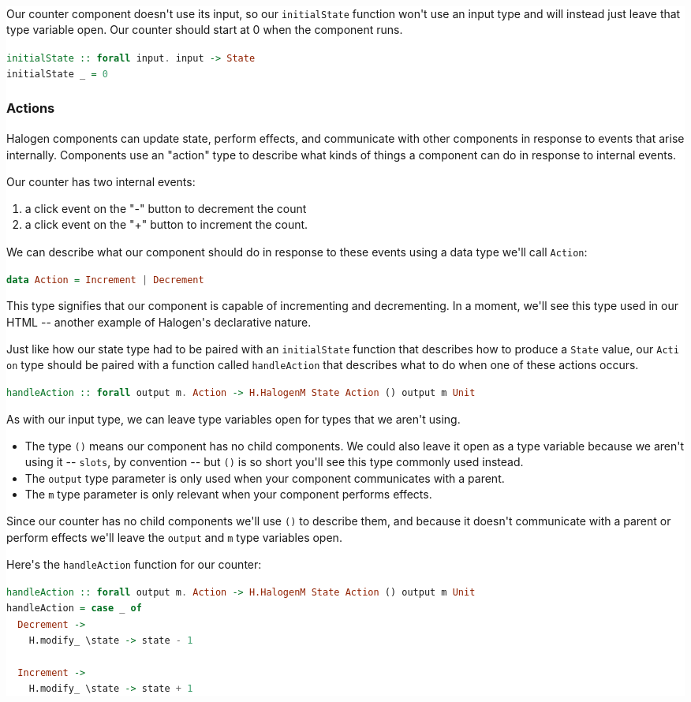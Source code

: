 Our counter component doesn't use its input, so our `initialState` function won't use an input type and will instead just leave that type variable open. Our counter should start at 0 when the component runs.

```purs
initialState :: forall input. input -> State
initialState _ = 0
```

### Actions

Halogen components can update state, perform effects, and communicate with other components in response to events that arise internally. Components use an "action" type to describe what kinds of things a component can do in response to internal events.

Our counter has two internal events:

1. a click event on the "-" button to decrement the count
2. a click event on the "+" button to increment the count.

We can describe what our component should do in response to these events using a data type we'll call `Action`:

```purs
data Action = Increment | Decrement
```

This type signifies that our component is capable of incrementing and decrementing. In a moment, we'll see this type used in our HTML -- another example of Halogen's declarative nature.

Just like how our state type had to be paired with an `initialState` function that describes how to produce a `State` value, our `Action` type should be paired with a function called `handleAction` that describes what to do when one of these actions occurs.

```purs
handleAction :: forall output m. Action -> H.HalogenM State Action () output m Unit
```

As with our input type, we can leave type variables open for types that we aren't using.

- The type `()` means our component has no child components. We could also leave it open as a type variable because we aren't using it -- `slots`, by convention -- but `()` is so short you'll see this type commonly used instead.
- The `output` type parameter is only used when your component communicates with a parent.
- The `m` type parameter is only relevant when your component performs effects.

Since our counter has no child components we'll use `()` to describe them, and because it doesn't communicate with a parent or perform effects we'll leave the `output` and `m` type variables open.

Here's the `handleAction` function for our counter:

```purs
handleAction :: forall output m. Action -> H.HalogenM State Action () output m Unit
handleAction = case _ of
  Decrement ->
    H.modify_ \state -> state - 1

  Increment ->
    H.modify_ \state -> state + 1
```
